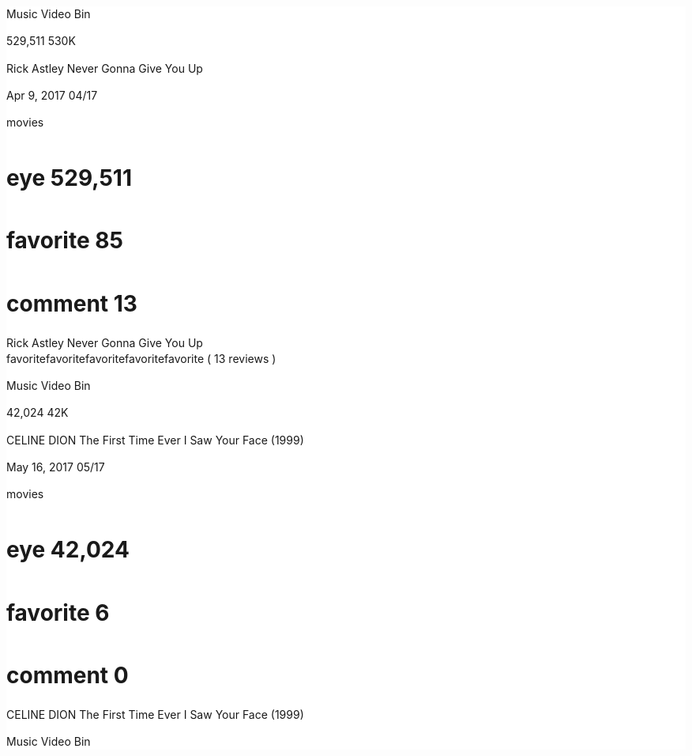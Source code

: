 Music Video Bin

529,511 530K

[](/details/Rick_Astley_Never_Gonna_Give_You_Up "Rick Astley Never Gonna Give You Up")

Rick Astley Never Gonna Give You Up

Apr 9, 2017 04/17

<span class="iconochive-movies" aria-hidden="true"></span><span class="sr-only">movies</span>

<span class="iconochive-eye" aria-hidden="true"></span><span class="sr-only">eye</span> 529,511
===============================================================================================

<span class="iconochive-favorite" aria-hidden="true"></span><span class="sr-only">favorite</span> 85
====================================================================================================

<span class="iconochive-comment" aria-hidden="true"></span><span class="sr-only">comment</span> 13
==================================================================================================

Rick Astley Never Gonna Give You Up  
<span alt="4.55 out of 5 stars" title="4.55 out of 5 stars"><span class="iconochive-favorite" aria-hidden="true"></span><span class="sr-only">favorite</span><span class="iconochive-favorite" aria-hidden="true"></span><span class="sr-only">favorite</span><span class="iconochive-favorite" aria-hidden="true"></span><span class="sr-only">favorite</span><span class="iconochive-favorite" aria-hidden="true"></span><span class="sr-only">favorite</span><span class="iconochive-favorite" aria-hidden="true"></span><span class="sr-only">favorite</span></span> ( 13 reviews )  

<a href="/details/musicvideobin" class="stealth"></a>

Music Video Bin

42,024 42K

[](/details/CELINE_DION_The_First_Time_Ever_I_Saw_Your_Face_1999 "CELINE DION The First Time Ever I Saw Your Face (1999)")

CELINE DION The First Time Ever I Saw Your Face (1999)

May 16, 2017 05/17

<span class="iconochive-movies" aria-hidden="true"></span><span class="sr-only">movies</span>

<span class="iconochive-eye" aria-hidden="true"></span><span class="sr-only">eye</span> 42,024
==============================================================================================

<span class="iconochive-favorite" aria-hidden="true"></span><span class="sr-only">favorite</span> 6
===================================================================================================

<span class="iconochive-comment" aria-hidden="true"></span><span class="sr-only">comment</span> 0
=================================================================================================

CELINE DION The First Time Ever I Saw Your Face (1999)  

<a href="/details/musicvideobin" class="stealth"></a>

Music Video Bin
